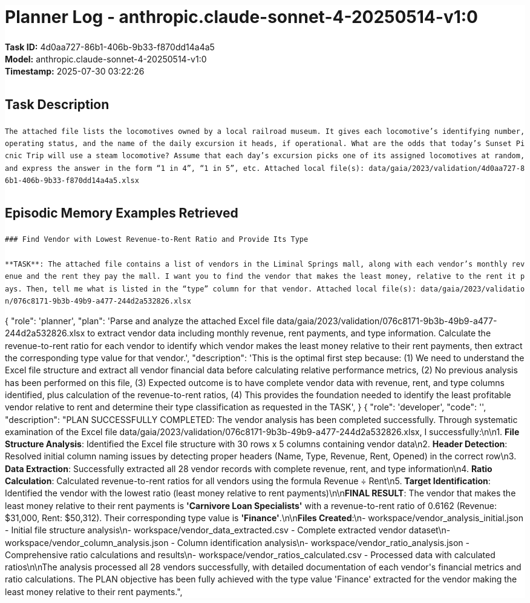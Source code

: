 # Planner Log - anthropic.claude-sonnet-4-20250514-v1:0

**Task ID:** 4d0aa727-86b1-406b-9b33-f870dd14a4a5  
**Model:** anthropic.claude-sonnet-4-20250514-v1:0  
**Timestamp:** 2025-07-30 03:22:26

## Task Description
```
The attached file lists the locomotives owned by a local railroad museum. It gives each locomotive’s identifying number, operating status, and the name of the daily excursion it heads, if operational. What are the odds that today’s Sunset Picnic Trip will use a steam locomotive? Assume that each day’s excursion picks one of its assigned locomotives at random, and express the answer in the form “1 in 4”, “1 in 5”, etc. Attached local file(s): data/gaia/2023/validation/4d0aa727-86b1-406b-9b33-f870dd14a4a5.xlsx
```

## Episodic Memory Examples Retrieved
```
### Find Vendor with Lowest Revenue-to-Rent Ratio and Provide Its Type

**TASK**: The attached file contains a list of vendors in the Liminal Springs mall, along with each vendor’s monthly revenue and the rent they pay the mall. I want you to find the vendor that makes the least money, relative to the rent it pays. Then, tell me what is listed in the “type” column for that vendor. Attached local file(s): data/gaia/2023/validation/076c8171-9b3b-49b9-a477-244d2a532826.xlsx

```
{
    "role": 'planner',
    "plan": 'Parse and analyze the attached Excel file data/gaia/2023/validation/076c8171-9b3b-49b9-a477-244d2a532826.xlsx to extract vendor data including monthly revenue, rent payments, and type information. Calculate the revenue-to-rent ratio for each vendor to identify which vendor makes the least money relative to their rent payments, then extract the corresponding type value for that vendor.',
    "description": 'This is the optimal first step because: (1) We need to understand the Excel file structure and extract all vendor financial data before calculating relative performance metrics, (2) No previous analysis has been performed on this file, (3) Expected outcome is to have complete vendor data with revenue, rent, and type columns identified, plus calculation of the revenue-to-rent ratios, (4) This provides the foundation needed to identify the least profitable vendor relative to rent and determine their type classification as requested in the TASK',
}
{
    "role": 'developer',
    "code": '<END>',
    "description": "PLAN SUCCESSFULLY COMPLETED: The vendor analysis has been completed successfully. Through systematic examination of the Excel file data/gaia/2023/validation/076c8171-9b3b-49b9-a477-244d2a532826.xlsx, I successfully:\n\n1. **File Structure Analysis**: Identified the Excel file structure with 30 rows x 5 columns containing vendor data\n2. **Header Detection**: Resolved initial column naming issues by detecting proper headers (Name, Type, Revenue, Rent, Opened) in the correct row\n3. **Data Extraction**: Successfully extracted all 28 vendor records with complete revenue, rent, and type information\n4. **Ratio Calculation**: Calculated revenue-to-rent ratios for all vendors using the formula Revenue ÷ Rent\n5. **Target Identification**: Identified the vendor with the lowest ratio (least money relative to rent payments)\n\n**FINAL RESULT**: The vendor that makes the least money relative to their rent payments is **'Carnivore Loan Specialists'** with a revenue-to-rent ratio of 0.6162 (Revenue: $31,000, Rent: $50,312). Their corresponding type value is **'Finance'**.\n\n**Files Created**:\n- workspace/vendor_analysis_initial.json - Initial file structure analysis\n- workspace/vendor_data_extracted.csv - Complete extracted vendor dataset\n- workspace/vendor_column_analysis.json - Column identification analysis\n- workspace/vendor_ratio_analysis.json - Comprehensive ratio calculations and results\n- workspace/vendor_ratios_calculated.csv - Processed data with calculated ratios\n\nThe analysis processed all 28 vendors successfully, with detailed documentation of each vendor's financial metrics and ratio calculations. The PLAN objective has been fully achieved with the type value 'Finance' extracted for the vendor making the least money relative to their rent payments.",